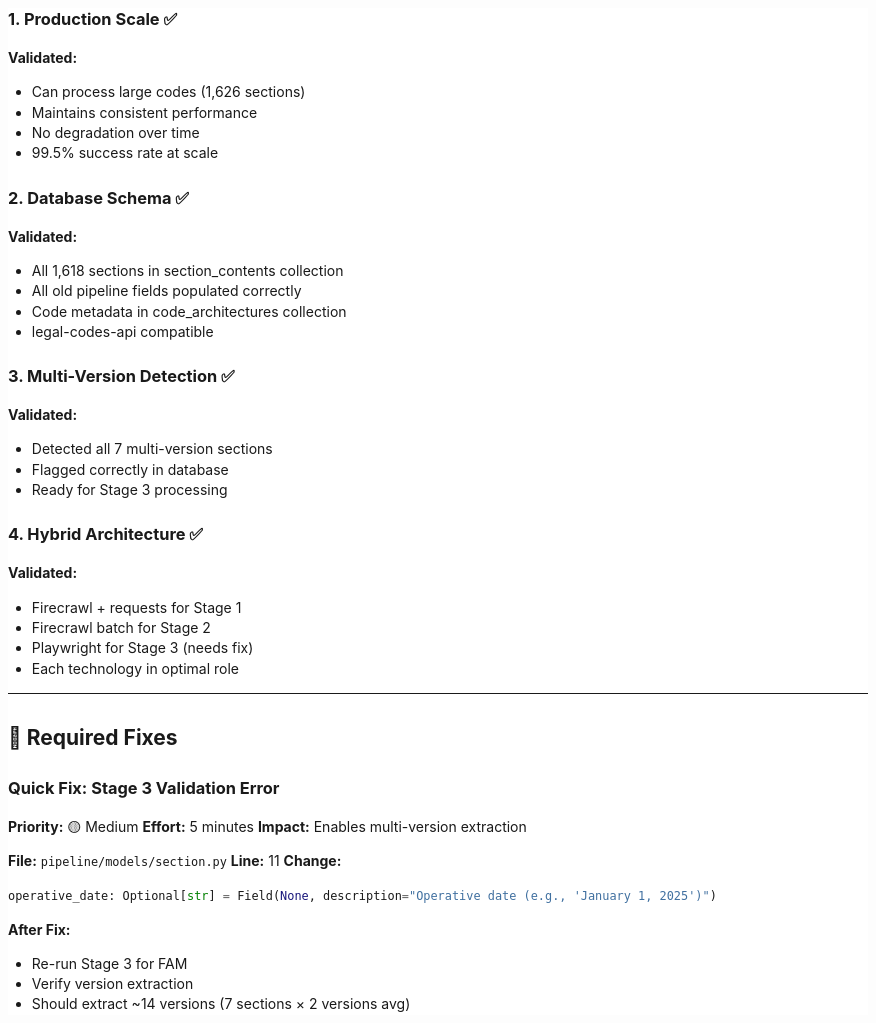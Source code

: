 ### 1. Production Scale ✅

**Validated:**
- Can process large codes (1,626 sections)
- Maintains consistent performance
- No degradation over time
- 99.5% success rate at scale

### 2. Database Schema ✅

**Validated:**
- All 1,618 sections in section_contents collection
- All old pipeline fields populated correctly
- Code metadata in code_architectures collection
- legal-codes-api compatible

### 3. Multi-Version Detection ✅

**Validated:**
- Detected all 7 multi-version sections
- Flagged correctly in database
- Ready for Stage 3 processing

### 4. Hybrid Architecture ✅

**Validated:**
- Firecrawl + requests for Stage 1
- Firecrawl batch for Stage 2
- Playwright for Stage 3 (needs fix)
- Each technology in optimal role

---

## 🔧 Required Fixes

### Quick Fix: Stage 3 Validation Error

**Priority:** 🟡 Medium
**Effort:** 5 minutes
**Impact:** Enables multi-version extraction

**File:** `pipeline/models/section.py`
**Line:** 11
**Change:**
```python
operative_date: Optional[str] = Field(None, description="Operative date (e.g., 'January 1, 2025')")
```

**After Fix:**
- Re-run Stage 3 for FAM
- Verify version extraction
- Should extract ~14 versions (7 sections × 2 versions avg)
